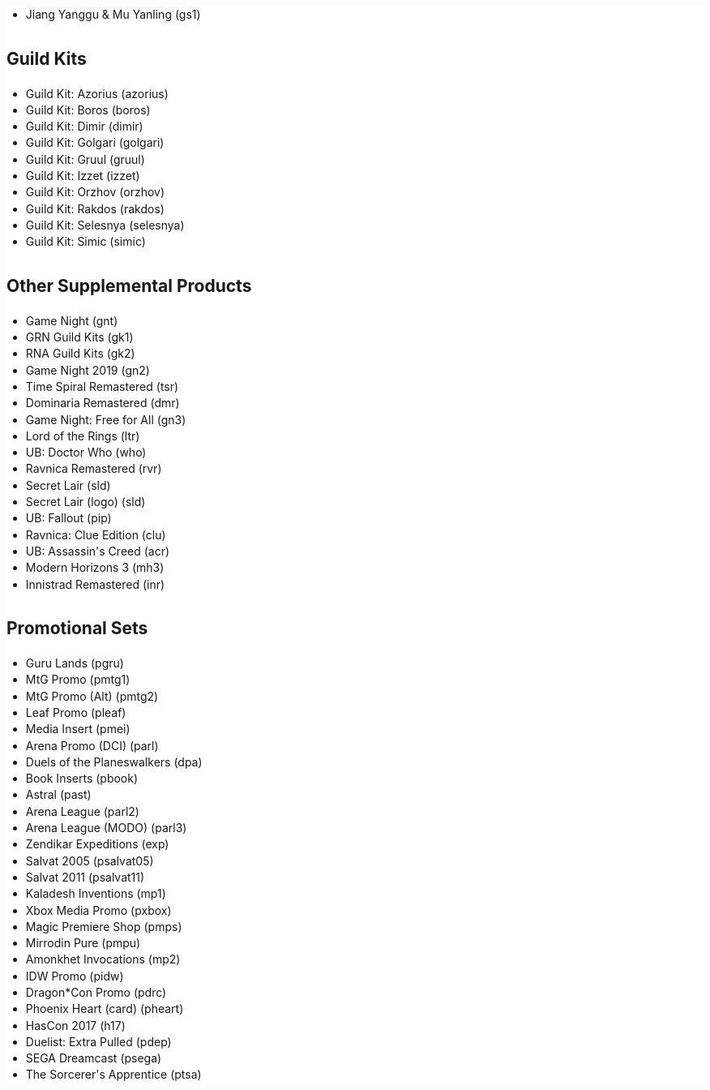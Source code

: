 - <i class="ss ss-gs1 ss-1x"></i> Jiang Yanggu & Mu Yanling (gs1)

## Guild Kits

- <i class="ss ss-azorius ss-1x"></i> Guild Kit: Azorius (azorius)
- <i class="ss ss-boros ss-1x"></i> Guild Kit: Boros (boros)
- <i class="ss ss-dimir ss-1x"></i> Guild Kit: Dimir (dimir)
- <i class="ss ss-golgari ss-1x"></i> Guild Kit: Golgari (golgari)
- <i class="ss ss-gruul ss-1x"></i> Guild Kit: Gruul (gruul)
- <i class="ss ss-izzet ss-1x"></i> Guild Kit: Izzet (izzet)
- <i class="ss ss-orzhov ss-1x"></i> Guild Kit: Orzhov (orzhov)
- <i class="ss ss-rakdos ss-1x"></i> Guild Kit: Rakdos (rakdos)
- <i class="ss ss-selesnya ss-1x"></i> Guild Kit: Selesnya (selesnya)
- <i class="ss ss-simic ss-1x"></i> Guild Kit: Simic (simic)

## Other Supplemental Products

- <i class="ss ss-gnt ss-1x"></i> Game Night (gnt)
- <i class="ss ss-gk1 ss-1x"></i> GRN Guild Kits (gk1)
- <i class="ss ss-gk2 ss-1x"></i> RNA Guild Kits (gk2)
- <i class="ss ss-gn2 ss-1x"></i> Game Night 2019 (gn2)
- <i class="ss ss-tsr ss-1x"></i> Time Spiral Remastered (tsr)
- <i class="ss ss-dmr ss-1x"></i> Dominaria Remastered (dmr)
- <i class="ss ss-gn3 ss-1x"></i> Game Night: Free for All (gn3)
- <i class="ss ss-ltr ss-1x"></i> Lord of the Rings (ltr)
- <i class="ss ss-who ss-1x"></i> UB: Doctor Who (who)
- <i class="ss ss-rvr ss-1x"></i> Ravnica Remastered (rvr)
- <i class="ss ss-sld ss-1x"></i> Secret Lair (sld)
- <i class="ss ss-sld ss-1x"></i> Secret Lair (logo) (sld)
- <i class="ss ss-pip ss-1x"></i> UB: Fallout (pip)
- <i class="ss ss-clu ss-1x"></i> Ravnica: Clue Edition (clu)
- <i class="ss ss-acr ss-1x"></i> UB: Assassin's Creed (acr)
- <i class="ss ss-mh3 ss-1x"></i> Modern Horizons 3 (mh3)
- <i class="ss ss-inr ss-1x"></i> Innistrad Remastered (inr)

## Promotional Sets

- <i class="ss ss-pgru ss-1x"></i> Guru Lands (pgru)
- <i class="ss ss-pmtg1 ss-1x"></i> MtG Promo (pmtg1)
- <i class="ss ss-pmtg2 ss-1x"></i> MtG Promo (Alt) (pmtg2)
- <i class="ss ss-pleaf ss-1x"></i> Leaf Promo (pleaf)
- <i class="ss ss-pmei ss-1x"></i> Media Insert (pmei)
- <i class="ss ss-parl ss-1x"></i> Arena Promo (DCI) (parl)
- <i class="ss ss-dpa ss-1x"></i> Duels of the Planeswalkers (dpa)
- <i class="ss ss-pbook ss-1x"></i> Book Inserts (pbook)
- <i class="ss ss-past ss-1x"></i> Astral (past)
- <i class="ss ss-parl2 ss-1x"></i> Arena League (parl2)
- <i class="ss ss-parl3 ss-1x"></i> Arena League (MODO) (parl3)
- <i class="ss ss-exp ss-1x"></i> Zendikar Expeditions (exp)
- <i class="ss ss-psalvat05 ss-1x"></i> Salvat 2005 (psalvat05)
- <i class="ss ss-psalvat11 ss-1x"></i> Salvat 2011 (psalvat11)
- <i class="ss ss-mp1 ss-1x"></i> Kaladesh Inventions (mp1)
- <i class="ss ss-pxbox ss-1x"></i> Xbox Media Promo (pxbox)
- <i class="ss ss-pmps ss-1x"></i> Magic Premiere Shop (pmps)
- <i class="ss ss-pmpu ss-1x"></i> Mirrodin Pure (pmpu)
- <i class="ss ss-mp2 ss-1x"></i> Amonkhet Invocations (mp2)
- <i class="ss ss-pidw ss-1x"></i> IDW Promo (pidw)
- <i class="ss ss-pdrc ss-1x"></i> Dragon*Con Promo (pdrc)
- <i class="ss ss-pheart ss-1x"></i> Phoenix Heart (card) (pheart)
- <i class="ss ss-h17 ss-1x"></i> HasCon 2017 (h17)
- <i class="ss ss-pdep ss-1x"></i> Duelist: Extra Pulled (pdep)
- <i class="ss ss-psega ss-1x"></i> SEGA Dreamcast (psega)
- <i class="ss ss-ptsa ss-1x"></i> The Sorcerer's Apprentice (ptsa)